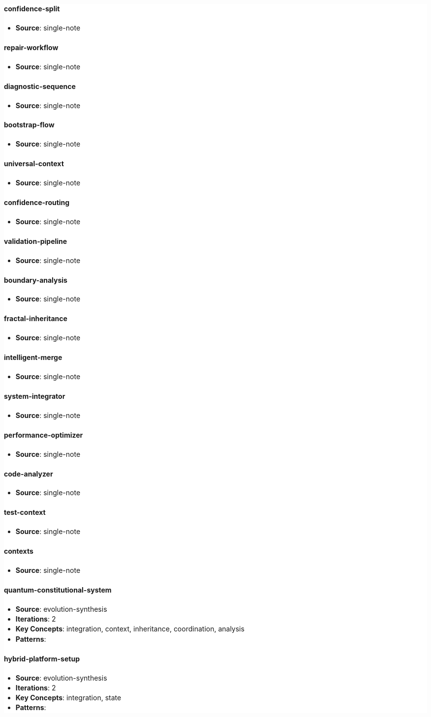 #### confidence-split
- **Source**: single-note

#### repair-workflow
- **Source**: single-note

#### diagnostic-sequence
- **Source**: single-note

#### bootstrap-flow
- **Source**: single-note

#### universal-context
- **Source**: single-note

#### confidence-routing
- **Source**: single-note

#### validation-pipeline
- **Source**: single-note

#### boundary-analysis
- **Source**: single-note

#### fractal-inheritance
- **Source**: single-note

#### intelligent-merge
- **Source**: single-note

#### system-integrator
- **Source**: single-note

#### performance-optimizer
- **Source**: single-note

#### code-analyzer
- **Source**: single-note

#### test-context
- **Source**: single-note

#### contexts
- **Source**: single-note

#### quantum-constitutional-system
- **Source**: evolution-synthesis
- **Iterations**: 2
- **Key Concepts**: integration, context, inheritance, coordination, analysis
- **Patterns**: 

#### hybrid-platform-setup
- **Source**: evolution-synthesis
- **Iterations**: 2
- **Key Concepts**: integration, state
- **Patterns**: 
